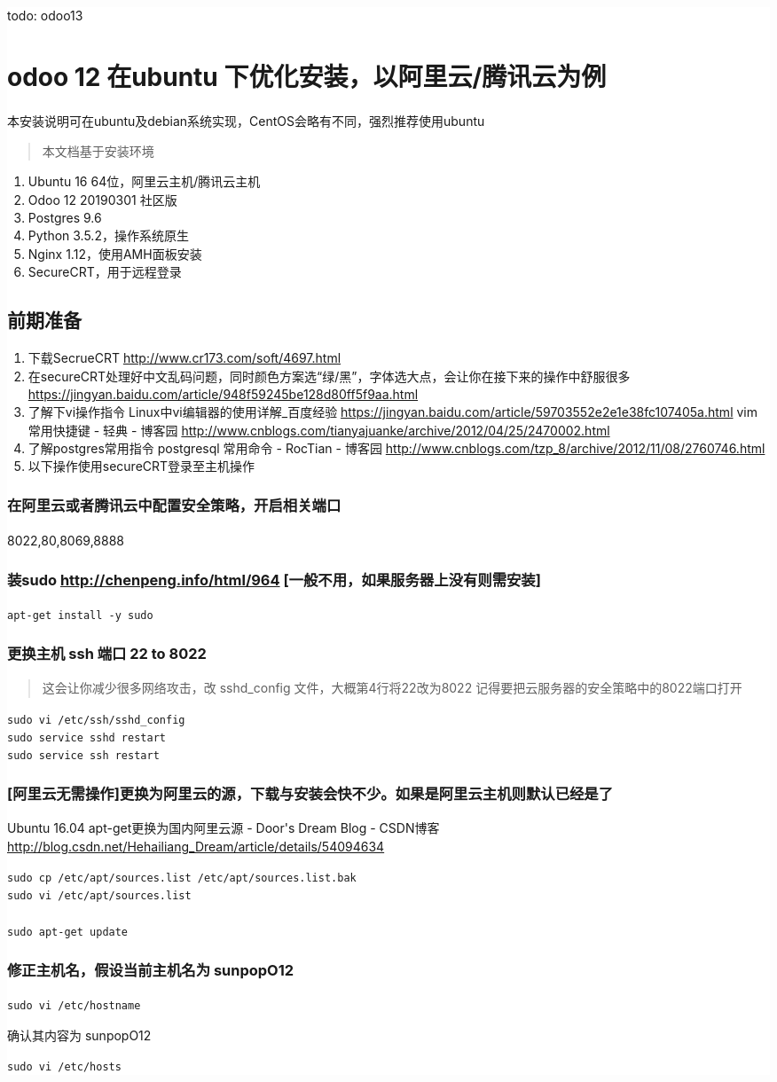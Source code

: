 todo: odoo13
# odoo 12 在ubuntu 下优化安装，以阿里云/腾讯云为例

本安装说明可在ubuntu及debian系统实现，CentOS会略有不同，强烈推荐使用ubuntu

> 本文档基于安装环境
1. Ubuntu 16 64位，阿里云主机/腾讯云主机
2. Odoo 12 20190301 社区版
3. Postgres 9.6
4. Python 3.5.2，操作系统原生
5. Nginx 1.12，使用AMH面板安装
6. SecureCRT，用于远程登录

## 前期准备
1. 下载SecrueCRT
http://www.cr173.com/soft/4697.html
2. 在secureCRT处理好中文乱码问题，同时颜色方案选“绿/黑”，字体选大点，会让你在接下来的操作中舒服很多
https://jingyan.baidu.com/article/948f59245be128d80ff5f9aa.html
3. 了解下vi操作指令
Linux中vi编辑器的使用详解_百度经验
https://jingyan.baidu.com/article/59703552e2e1e38fc107405a.html
vim 常用快捷键 - 轻典 - 博客园
http://www.cnblogs.com/tianyajuanke/archive/2012/04/25/2470002.html
4. 了解postgres常用指令
postgresql 常用命令 - RocTian - 博客园
http://www.cnblogs.com/tzp_8/archive/2012/11/08/2760746.html
5. 以下操作使用secureCRT登录至主机操作


### 在阿里云或者腾讯云中配置安全策略，开启相关端口
8022,80,8069,8888

### 装sudo http://chenpeng.info/html/964 [一般不用，如果服务器上没有则需安装]
```
apt-get install -y sudo
```

### 更换主机 ssh 端口 22 to 8022
> 这会让你减少很多网络攻击，改 sshd_config 文件，大概第4行将22改为8022
> 记得要把云服务器的安全策略中的8022端口打开
```
sudo vi /etc/ssh/sshd_config
sudo service sshd restart
sudo service ssh restart
```

### [阿里云无需操作]更换为阿里云的源，下载与安装会快不少。如果是阿里云主机则默认已经是了
Ubuntu 16.04 apt-get更换为国内阿里云源 - Door's Dream Blog - CSDN博客
http://blog.csdn.net/Hehailiang_Dream/article/details/54094634
```
sudo cp /etc/apt/sources.list /etc/apt/sources.list.bak
sudo vi /etc/apt/sources.list

sudo apt-get update
```
### 修正主机名，假设当前主机名为 sunpopO12
```
sudo vi /etc/hostname
```
确认其内容为 sunpopO12
```
sudo vi /etc/hosts
```